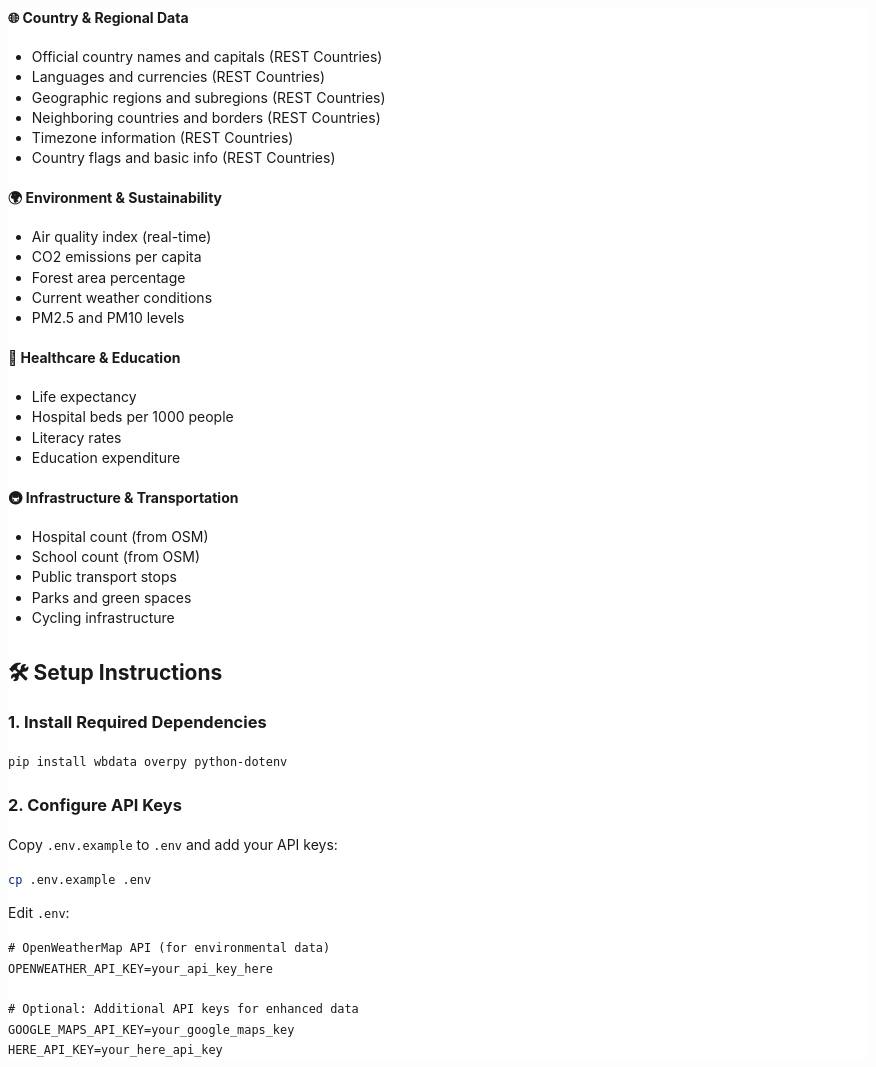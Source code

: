 #### 🌐 **Country & Regional Data**
- Official country names and capitals (REST Countries)
- Languages and currencies (REST Countries)
- Geographic regions and subregions (REST Countries)
- Neighboring countries and borders (REST Countries)
- Timezone information (REST Countries)
- Country flags and basic info (REST Countries)

#### 🌍 **Environment & Sustainability**
- Air quality index (real-time)
- CO2 emissions per capita
- Forest area percentage
- Current weather conditions
- PM2.5 and PM10 levels

#### 🏥 **Healthcare & Education**
- Life expectancy
- Hospital beds per 1000 people
- Literacy rates
- Education expenditure

#### 🚇 **Infrastructure & Transportation**
- Hospital count (from OSM)
- School count (from OSM)
- Public transport stops
- Parks and green spaces
- Cycling infrastructure

## 🛠️ Setup Instructions

### 1. Install Required Dependencies

```bash
pip install wbdata overpy python-dotenv
```

### 2. Configure API Keys

Copy `.env.example` to `.env` and add your API keys:

```bash
cp .env.example .env
```

Edit `.env`:
```env
# OpenWeatherMap API (for environmental data)
OPENWEATHER_API_KEY=your_api_key_here

# Optional: Additional API keys for enhanced data
GOOGLE_MAPS_API_KEY=your_google_maps_key
HERE_API_KEY=your_here_api_key
```
